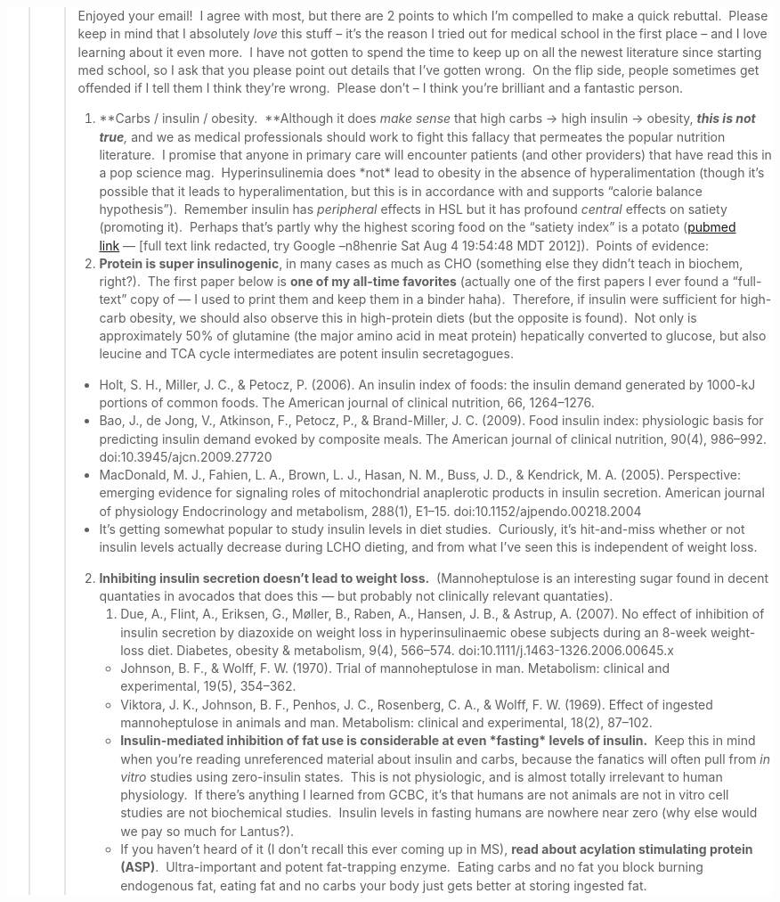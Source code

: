 > > Enjoyed your email!  I agree with most, but there are 2 points to which I’m compelled to make a quick rebuttal.  Please keep in mind that I absolutely _love_ this stuff – it’s the reason I tried out for medical school in the first place – and I love learning about it even more.  I have not gotten to spend the time to keep up on all the newest literature since starting med school, so I ask that you please point out details that I’ve gotten wrong.  On the flip side, people sometimes get offended if I tell them I think they’re wrong.  Please don’t – I think you’re brilliant and a fantastic person.
> > 
> >   1. **Carbs / insulin / obesity.  **Although it does _make sense_ that high carbs -> high insulin -> obesity, **_this is not true_**_,_ and we as medical professionals should work to fight this fallacy that permeates the popular nutrition literature.  I promise that anyone in primary care will encounter patients (and other providers) that have read this in a pop science mag.  Hyperinsulinemia does \*not\* lead to obesity in the absence of hyperalimentation (though it&#8217;s possible that it leads to hyperalimentation, but this is in accordance with and supports &#8220;calorie balance hypothesis&#8221;).  Remember insulin has _peripheral_ effects in HSL but it has profound _central_ effects on satiety (promoting it).  Perhaps that&#8217;s partly why the highest scoring food on the &#8220;satiety index&#8221; is a potato (<a target="_blank" href="http://www.ncbi.nlm.nih.gov/pubmed/7498104"><span>pubmed link</span></a> — [full text link redacted, try Google &#8211;n8henrie Sat Aug 4 19:54:48 MDT 2012]).  Points of evidence:
> >   1. **Protein is super insulinogenic**, in many cases as much as CHO (something else they didn&#8217;t teach in biochem, right?).  The first paper below is **one of my all-time favorites** (actually one of the first papers I ever found a &#8220;full-text&#8221; copy of &#8212; I used to print them and keep them in a binder haha).  Therefore, if insulin were sufficient for high-carb obesity, we should also observe this in high-protein diets (but the opposite is found).  Not only is approximately 50% of glutamine (the major amino acid in meat protein) hepatically converted to glucose, but also leucine and TCA cycle intermediates are potent insulin secretagogues.  
> >   * Holt, S. H., Miller, J. C., &#038; Petocz, P. (2006). An insulin index of foods: the insulin demand generated by 1000-kJ portions of common foods. The American journal of clinical nutrition, 66, 1264–1276.
> >   * Bao, J., de Jong, V., Atkinson, F., Petocz, P., &#038; Brand-Miller, J. C. (2009). Food insulin index: physiologic basis for predicting insulin demand evoked by composite meals. The American journal of clinical nutrition, 90(4), 986–992. doi:10.3945/ajcn.2009.27720
> >   * MacDonald, M. J., Fahien, L. A., Brown, L. J., Hasan, N. M., Buss, J. D., &#038; Kendrick, M. A. (2005). Perspective: emerging evidence for signaling roles of mitochondrial anaplerotic products in insulin secretion. American journal of physiology Endocrinology and metabolism, 288(1), E1–15. doi:10.1152/ajpendo.00218.2004
> >   * It&#8217;s getting somewhat popular to study insulin levels in diet studies.  Curiously, it&#8217;s hit-and-miss whether or not insulin levels actually decrease during LCHO dieting, and from what I&#8217;ve seen this is independent of weight loss.
> > 
> >   2. **Inhibiting insulin secretion doesn’t lead to weight loss.**  (Mannoheptulose is an interesting sugar found in decent quantaties in avocados that does this — but probably not clinically relevant quantaties). 
> >       1. Due, A., Flint, A., Eriksen, G., Møller, B., Raben, A., Hansen, J. B., &#038; Astrup, A. (2007). No effect of inhibition of insulin secretion by diazoxide on weight loss in hyperinsulinaemic obese subjects during an 8-week weight-loss diet. Diabetes, obesity &#038; metabolism, 9(4), 566–574. doi:10.1111/j.1463-1326.2006.00645.x
> >       * Johnson, B. F., &#038; Wolff, F. W. (1970). Trial of mannoheptulose in man. Metabolism: clinical and experimental, 19(5), 354–362.
> >       * Viktora, J. K., Johnson, B. F., Penhos, J. C., Rosenberg, C. A., &#038; Wolff, F. W. (1969). Effect of ingested mannoheptulose in animals and man. Metabolism: clinical and experimental, 18(2), 87–102.
> >       * **Insulin-mediated inhibition of fat use is considerable at even \*fasting\* levels of insulin.**  Keep this in mind when you&#8217;re reading unreferenced material about insulin and carbs, because the fanatics will often pull from _in vitro_ studies using zero-insulin states.  This is not physiologic, and is almost totally irrelevant to human physiology.  If there&#8217;s anything I learned from GCBC, it&#8217;s that humans are not animals are not in vitro cell studies are not biochemical studies.  Insulin levels in fasting humans are nowhere near zero (why else would we pay so much for Lantus?).
> >       * If you haven&#8217;t heard of it (I don&#8217;t recall this ever coming up in MS), **read about acylation stimulating protein (ASP)**.  Ultra-important and potent fat-trapping enzyme.  Eating carbs and no fat you block burning endogenous fat, eating fat and no carbs your body just gets better at storing ingested fat.